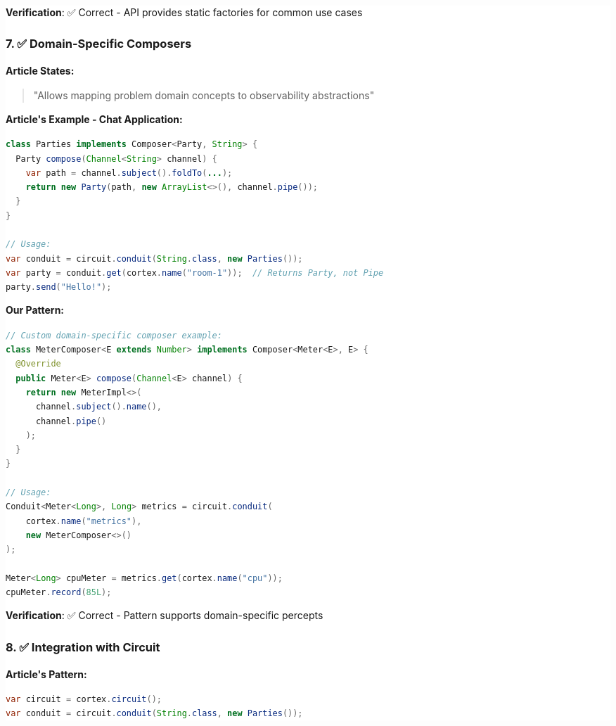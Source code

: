 **Verification**: ✅ Correct - API provides static factories for common use cases

### 7. ✅ Domain-Specific Composers

**Article States:**
> "Allows mapping problem domain concepts to observability abstractions"

**Article's Example - Chat Application:**
```java
class Parties implements Composer<Party, String> {
  Party compose(Channel<String> channel) {
    var path = channel.subject().foldTo(...);
    return new Party(path, new ArrayList<>(), channel.pipe());
  }
}

// Usage:
var conduit = circuit.conduit(String.class, new Parties());
var party = conduit.get(cortex.name("room-1"));  // Returns Party, not Pipe
party.send("Hello!");
```

**Our Pattern:**
```java
// Custom domain-specific composer example:
class MeterComposer<E extends Number> implements Composer<Meter<E>, E> {
  @Override
  public Meter<E> compose(Channel<E> channel) {
    return new MeterImpl<>(
      channel.subject().name(),
      channel.pipe()
    );
  }
}

// Usage:
Conduit<Meter<Long>, Long> metrics = circuit.conduit(
    cortex.name("metrics"),
    new MeterComposer<>()
);

Meter<Long> cpuMeter = metrics.get(cortex.name("cpu"));
cpuMeter.record(85L);
```

**Verification**: ✅ Correct - Pattern supports domain-specific percepts

### 8. ✅ Integration with Circuit

**Article's Pattern:**
```java
var circuit = cortex.circuit();
var conduit = circuit.conduit(String.class, new Parties());
```
